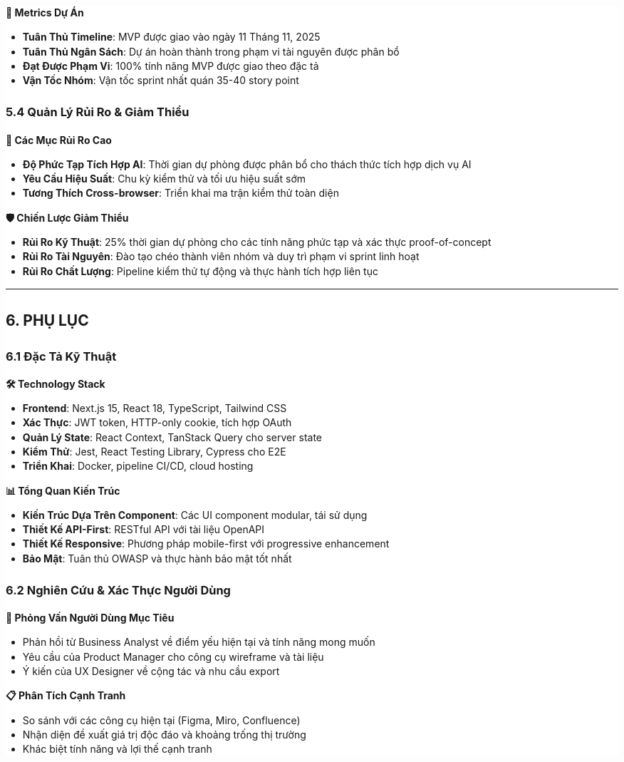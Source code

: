 **🎯 Metrics Dự Án**

-   **Tuân Thủ Timeline**: MVP được giao vào ngày 11 Tháng 11, 2025
-   **Tuân Thủ Ngân Sách**: Dự án hoàn thành trong phạm vi tài nguyên được phân bổ
-   **Đạt Được Phạm Vi**: 100% tính năng MVP được giao theo đặc tả
-   **Vận Tốc Nhóm**: Vận tốc sprint nhất quán 35-40 story point

### 5.4 Quản Lý Rủi Ro & Giảm Thiểu

**🚨 Các Mục Rủi Ro Cao**

-   **Độ Phức Tạp Tích Hợp AI**: Thời gian dự phòng được phân bổ cho thách thức tích hợp dịch vụ AI
-   **Yêu Cầu Hiệu Suất**: Chu kỳ kiểm thử và tối ưu hiệu suất sớm
-   **Tương Thích Cross-browser**: Triển khai ma trận kiểm thử toàn diện

**🛡️ Chiến Lược Giảm Thiểu**

-   **Rủi Ro Kỹ Thuật**: 25% thời gian dự phòng cho các tính năng phức tạp và xác thực proof-of-concept
-   **Rủi Ro Tài Nguyên**: Đào tạo chéo thành viên nhóm và duy trì phạm vi sprint linh hoạt
-   **Rủi Ro Chất Lượng**: Pipeline kiểm thử tự động và thực hành tích hợp liên tục

---

## 6. PHỤ LỤC

### 6.1 Đặc Tả Kỹ Thuật

**🛠️ Technology Stack**

-   **Frontend**: Next.js 15, React 18, TypeScript, Tailwind CSS
-   **Xác Thực**: JWT token, HTTP-only cookie, tích hợp OAuth
-   **Quản Lý State**: React Context, TanStack Query cho server state
-   **Kiểm Thử**: Jest, React Testing Library, Cypress cho E2E
-   **Triển Khai**: Docker, pipeline CI/CD, cloud hosting

**📊 Tổng Quan Kiến Trúc**

-   **Kiến Trúc Dựa Trên Component**: Các UI component modular, tái sử dụng
-   **Thiết Kế API-First**: RESTful API với tài liệu OpenAPI
-   **Thiết Kế Responsive**: Phương pháp mobile-first với progressive enhancement
-   **Bảo Mật**: Tuân thủ OWASP và thực hành bảo mật tốt nhất

### 6.2 Nghiên Cứu & Xác Thực Người Dùng

**👥 Phỏng Vấn Người Dùng Mục Tiêu**

-   Phản hồi từ Business Analyst về điểm yếu hiện tại và tính năng mong muốn
-   Yêu cầu của Product Manager cho công cụ wireframe và tài liệu
-   Ý kiến của UX Designer về cộng tác và nhu cầu export

**📋 Phân Tích Cạnh Tranh**

-   So sánh với các công cụ hiện tại (Figma, Miro, Confluence)
-   Nhận diện đề xuất giá trị độc đáo và khoảng trống thị trường
-   Khác biệt tính năng và lợi thế cạnh tranh
